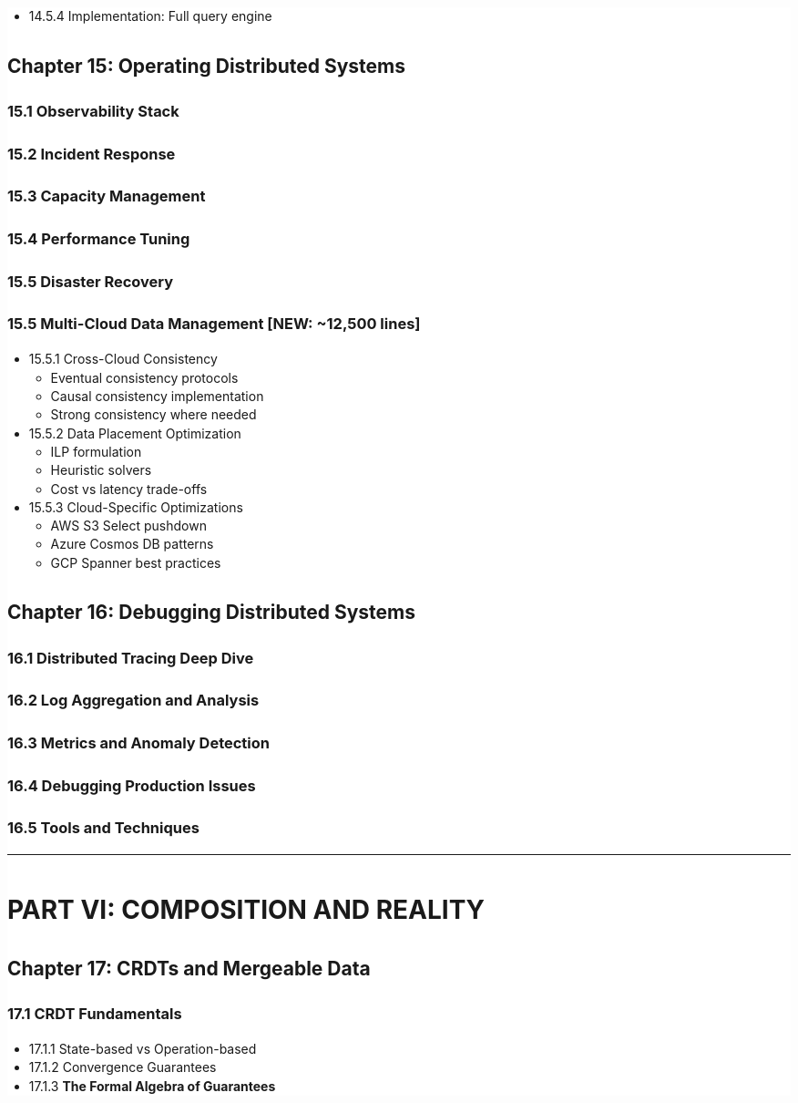 - 14.5.4 Implementation: Full query engine

## Chapter 15: Operating Distributed Systems
### 15.1 Observability Stack
### 15.2 Incident Response
### 15.3 Capacity Management
### 15.4 Performance Tuning
### 15.5 Disaster Recovery

### **15.5 Multi-Cloud Data Management** [NEW: ~12,500 lines]
- 15.5.1 Cross-Cloud Consistency
  - Eventual consistency protocols
  - Causal consistency implementation
  - Strong consistency where needed
- 15.5.2 Data Placement Optimization
  - ILP formulation
  - Heuristic solvers
  - Cost vs latency trade-offs
- 15.5.3 Cloud-Specific Optimizations
  - AWS S3 Select pushdown
  - Azure Cosmos DB patterns
  - GCP Spanner best practices

## Chapter 16: Debugging Distributed Systems
### 16.1 Distributed Tracing Deep Dive
### 16.2 Log Aggregation and Analysis
### 16.3 Metrics and Anomaly Detection
### 16.4 Debugging Production Issues
### 16.5 Tools and Techniques

---

# PART VI: COMPOSITION AND REALITY

## Chapter 17: CRDTs and Mergeable Data
### 17.1 CRDT Fundamentals
- 17.1.1 State-based vs Operation-based
- 17.1.2 Convergence Guarantees
- 17.1.3 **The Formal Algebra of Guarantees**
